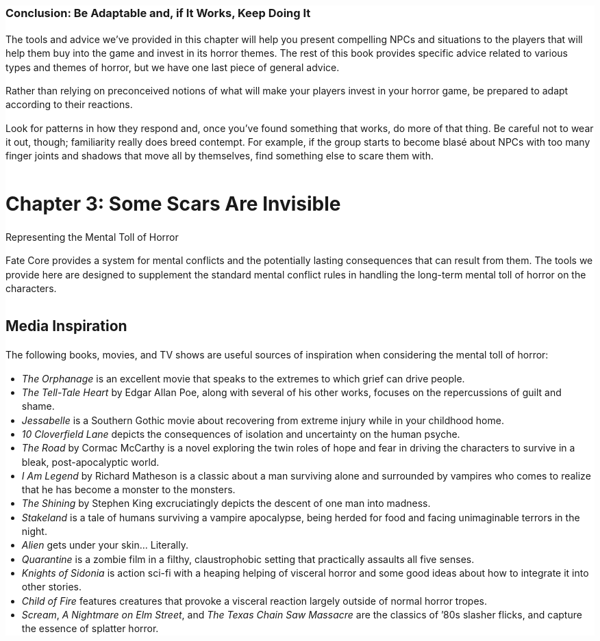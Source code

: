 ### Conclusion: Be Adaptable and, if It Works, Keep Doing It

The tools and advice we’ve provided in this chapter will help you present compelling NPCs and situations to the players that will help them buy into the game and invest in its horror themes. The rest of this book provides specific advice related to various types and themes of horror, but we have one last piece of general advice.

Rather than relying on preconceived notions of what will make your players invest in your horror game, be prepared to adapt according to their reactions.

Look for patterns in how they respond and, once you’ve found something that works, do more of that thing. Be careful not to wear it out, though; familiarity really does breed contempt. For example, if the group starts to become blasé about NPCs with too many finger joints and shadows that move all by themselves, find something else to scare them with.

# Chapter 3: Some Scars Are Invisible

<div class="subheader">Representing the Mental Toll of Horror</div>

Fate Core provides a system for mental conflicts and the potentially lasting consequences that can result from them. The tools we provide here are designed to supplement the standard mental conflict rules in handling the long-term mental toll of horror on the characters.

## Media Inspiration

The following books, movies, and TV shows are useful sources of inspiration when considering the mental toll of horror:

*   _The Orphanage_ is an excellent movie that speaks to the extremes to which grief can drive people.
*   _The Tell-Tale Heart_ by Edgar Allan Poe, along with several of his other works, focuses on the repercussions of guilt and shame.
*   _Jessabelle_ is a Southern Gothic movie about recovering from extreme injury while in your childhood home.
*   _10 Cloverfield Lane_ depicts the consequences of isolation and uncertainty on the human psyche.
*   _The Road_ by Cormac McCarthy is a novel exploring the twin roles of hope and fear in driving the characters to survive in a bleak, post-apocalyptic world.
*   _I Am Legend_ by Richard Matheson is a classic about a man surviving alone and surrounded by vampires who comes to realize that he has become a monster to the monsters.
*   _The Shining_ by Stephen King excruciatingly depicts the descent of one man into madness.
*   _Stakeland_ is a tale of humans surviving a vampire apocalypse, being herded for food and facing unimaginable terrors in the night.
*   _Alien_ gets under your skin... Literally.
*   _Quarantine_ is a zombie film in a filthy, claustrophobic setting that practically assaults all five senses.
*   _Knights of Sidonia_ is action sci-fi with a heaping helping of visceral horror and some good ideas about how to integrate it into other stories.
*   _Child of Fire_ features creatures that provoke a visceral reaction largely outside of normal horror tropes.
*   _Scream_, _A Nightmare on Elm Street_, and _The Texas Chain Saw Massacre_ are the classics of ’80s slasher flicks, and capture the essence of splatter horror.
